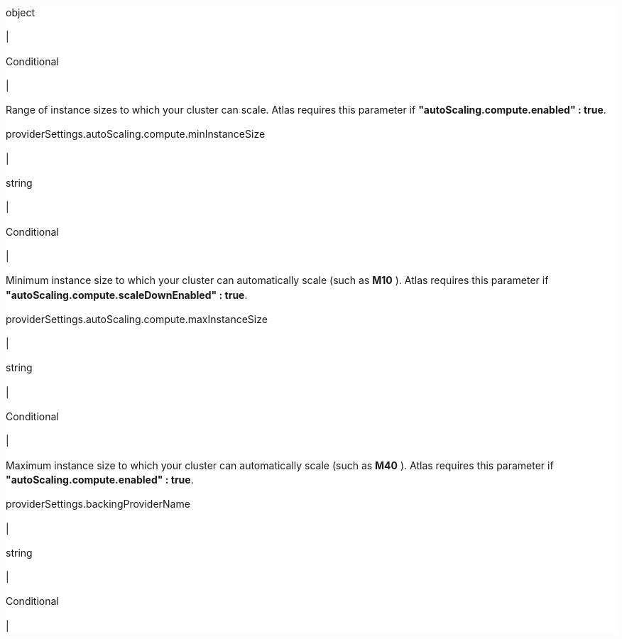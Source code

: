 object

|

Conditional

|

Range of instance sizes to which your cluster can scale. Atlas requires this
parameter if **"autoScaling.compute.enabled" : true**.  
  
providerSettings.autoScaling.compute.minInstanceSize

|

string

|

Conditional

|

Minimum instance size to which your cluster can automatically scale (such as
**M10** ). Atlas requires this parameter if
**"autoScaling.compute.scaleDownEnabled" : true**.  
  
providerSettings.autoScaling.compute.maxInstanceSize

|

string

|

Conditional

|

Maximum instance size to which your cluster can automatically scale (such as
**M40** ). Atlas requires this parameter if **"autoScaling.compute.enabled" :
true**.  
  
providerSettings.backingProviderName

|

string

|

Conditional

|
